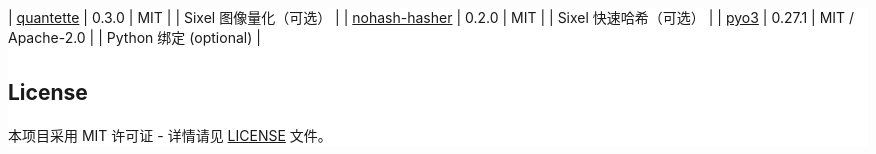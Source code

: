 | [quantette](https://crates.io/crates/quantette)                 | 0.3.0   | MIT              |   | Sixel 图像量化（可选）       |
| [nohash-hasher](https://crates.io/crates/nohash-hasher)         | 0.2.0   | MIT              |   | Sixel 快速哈希（可选）       |
| [pyo3](https://crates.io/crates/pyo3)                           | 0.27.1  | MIT / Apache-2.0 |   | Python 绑定 (optional) |

## License

本项目采用 MIT 许可证 - 详情请见 [LICENSE](LICENSE) 文件。